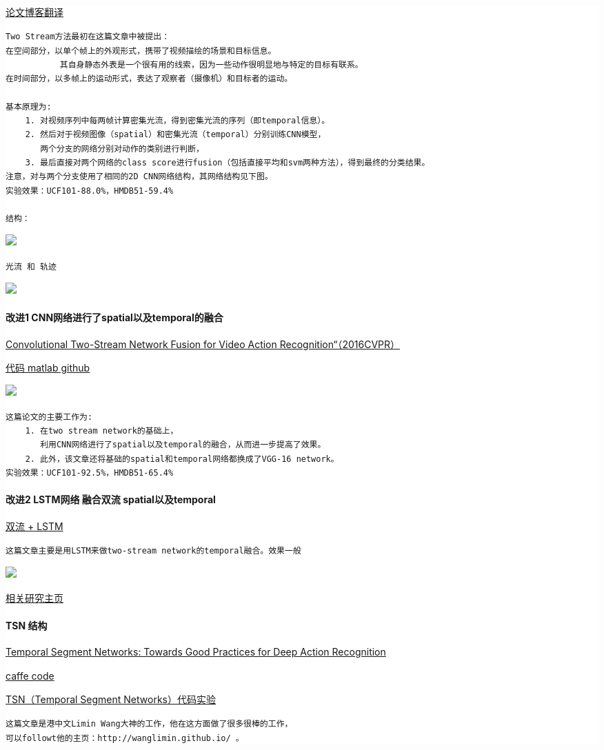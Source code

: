 [论文博客翻译](https://blog.csdn.net/liuxiao214/article/details/78377791)

    Two Stream方法最初在这篇文章中被提出：
    在空间部分，以单个帧上的外观形式，携带了视频描绘的场景和目标信息。
               其自身静态外表是一个很有用的线索，因为一些动作很明显地与特定的目标有联系。
    在时间部分，以多帧上的运动形式，表达了观察者（摄像机）和目标者的运动。
    
    基本原理为:
        1. 对视频序列中每两帧计算密集光流，得到密集光流的序列（即temporal信息）。
        2. 然后对于视频图像（spatial）和密集光流（temporal）分别训练CNN模型，
           两个分支的网络分别对动作的类别进行判断，
        3. 最后直接对两个网络的class score进行fusion（包括直接平均和svm两种方法），得到最终的分类结果。
    注意，对与两个分支使用了相同的2D CNN网络结构，其网络结构见下图。
    实验效果：UCF101-88.0%，HMDB51-59.4% 

    结构：
![](https://img-blog.csdn.net/20171028174641361?watermark/2/text/aHR0cDovL2Jsb2cuY3Nkbi5uZXQvbGl1eGlhbzIxNA==/font/5a6L5L2T/fontsize/400/fill/I0JBQkFCMA==/dissolve/70/gravity/SouthEast)

    光流 和 轨迹
![](https://img-blog.csdn.net/20171028174823206?watermark/2/text/aHR0cDovL2Jsb2cuY3Nkbi5uZXQvbGl1eGlhbzIxNA==/font/5a6L5L2T/fontsize/400/fill/I0JBQkFCMA==/dissolve/70/gravity/SouthEast)

#### 改进1 CNN网络进行了spatial以及temporal的融合
[Convolutional Two-Stream Network Fusion for Video Action Recognition“（2016CVPR）](https://arxiv.org/pdf/1604.06573.pdf)

[代码 matlab github](https://github.com/feichtenhofer/twostreamfusion)

![](http://ofltv9hb9.bkt.clouddn.com/image/action_recognition/cts.png)

    这篇论文的主要工作为:
        1. 在two stream network的基础上，
           利用CNN网络进行了spatial以及temporal的融合，从而进一步提高了效果。
        2. 此外，该文章还将基础的spatial和temporal网络都换成了VGG-16 network。
    实验效果：UCF101-92.5%，HMDB51-65.4% 

#### 改进2  LSTM网络 融合双流 spatial以及temporal
[双流 + LSTM](https://www.cv-foundation.org/openaccess/content_cvpr_2015/papers/Ng_Beyond_Short_Snippets_2015_CVPR_paper.pdf)

    这篇文章主要是用LSTM来做two-stream network的temporal融合。效果一般

![](http://jeffdonahue.com/lrcn/images/lrcn_tasks.png)

[相关研究主页](http://jeffdonahue.com/lrcn/)

#### TSN 结构 
[Temporal Segment Networks: Towards Good Practices for Deep Action Recognition](https://arxiv.org/pdf/1608.00859.pdf)

[caffe code](https://github.com/yjxiong/temporal-segment-networks)

[TSN（Temporal Segment Networks）代码实验](https://blog.csdn.net/zhang_can/article/details/79704084)

    这篇文章是港中文Limin Wang大神的工作，他在这方面做了很多很棒的工作，
    可以followt他的主页：http://wanglimin.github.io/ 。
